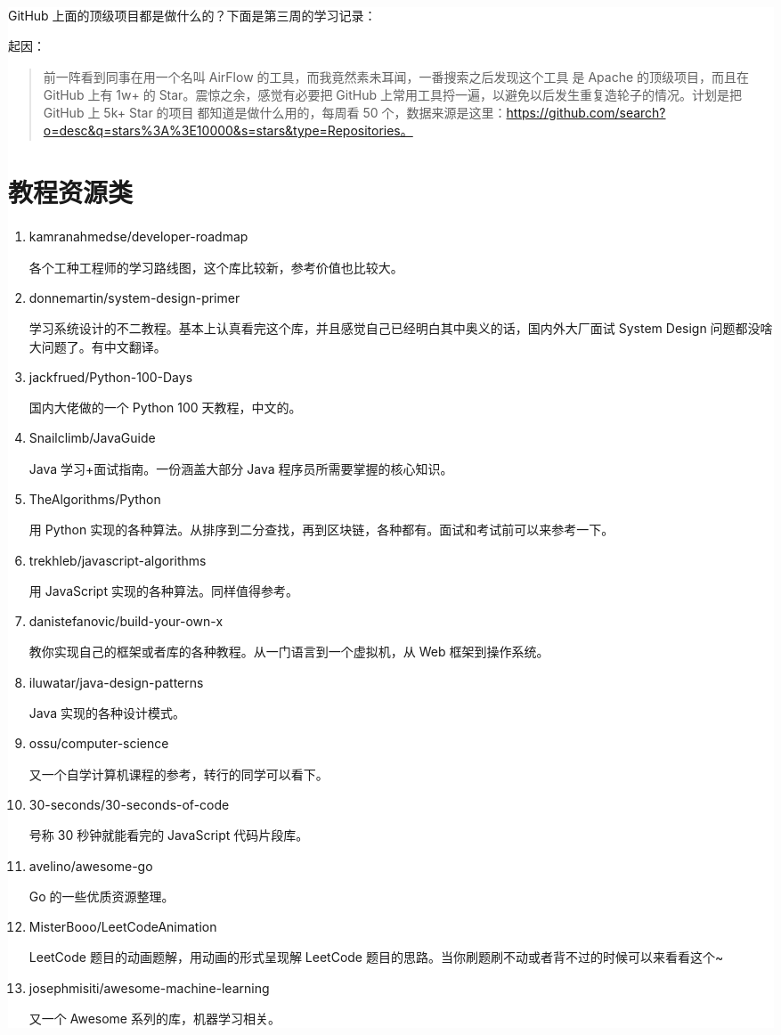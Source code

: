 GitHub 上面的顶级项目都是做什么的？下面是第三周的学习记录：

起因：

> 前一阵看到同事在用一个名叫 AirFlow 的工具，而我竟然素未耳闻，一番搜索之后发现这个工具
> 是 Apache 的顶级项目，而且在 GitHub 上有 1w+ 的 Star。震惊之余，感觉有必要把 GitHub
> 上常用工具捋一遍，以避免以后发生重复造轮子的情况。计划是把 GitHub 上 5k+ Star 的项目
> 都知道是做什么用的，每周看 50 个，数据来源是这里：https://github.com/search?o=desc&q=stars%3A%3E10000&s=stars&type=Repositories。

# 教程资源类

1. kamranahmedse/developer-roadmap

    各个工种工程师的学习路线图，这个库比较新，参考价值也比较大。

2. donnemartin/system-design-primer

    学习系统设计的不二教程。基本上认真看完这个库，并且感觉自己已经明白其中奥义的话，国内外大厂面试 System Design 问题都没啥大问题了。有中文翻译。

3. jackfrued/Python-100-Days

    国内大佬做的一个 Python 100 天教程，中文的。

4. Snailclimb/JavaGuide

    Java 学习+面试指南。一份涵盖大部分 Java 程序员所需要掌握的核心知识。

5. TheAlgorithms/Python

    用 Python 实现的各种算法。从排序到二分查找，再到区块链，各种都有。面试和考试前可以来参考一下。

6. trekhleb/javascript-algorithms

    用 JavaScript 实现的各种算法。同样值得参考。

7. danistefanovic/build-your-own-x

    教你实现自己的框架或者库的各种教程。从一门语言到一个虚拟机，从 Web 框架到操作系统。

8. iluwatar/java-design-patterns

    Java 实现的各种设计模式。

9. ossu/computer-science

    又一个自学计算机课程的参考，转行的同学可以看下。

10. 30-seconds/30-seconds-of-code

    号称 30 秒钟就能看完的 JavaScript 代码片段库。

11. avelino/awesome-go

    Go 的一些优质资源整理。

12. MisterBooo/LeetCodeAnimation

    LeetCode 题目的动画题解，用动画的形式呈现解 LeetCode 题目的思路。当你刷题刷不动或者背不过的时候可以来看看这个~

13. josephmisiti/awesome-machine-learning

    又一个 Awesome 系列的库，机器学习相关。
